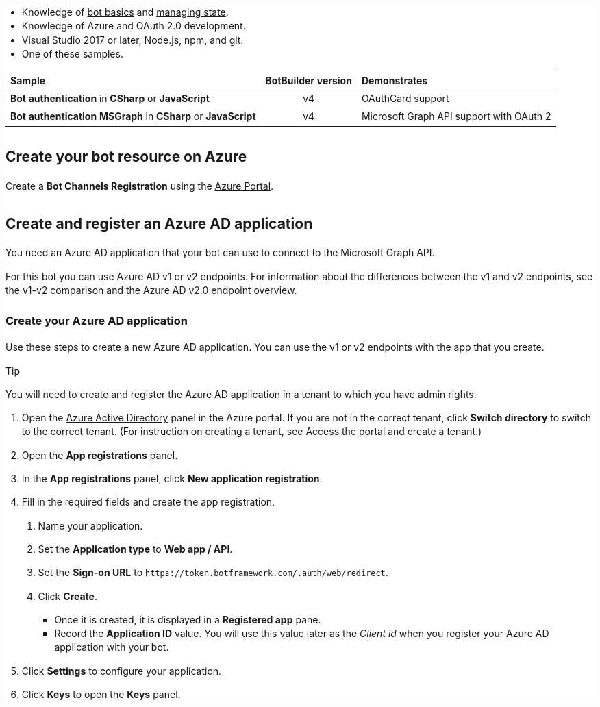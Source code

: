 - Knowledge of [bot basics][concept-basics] and [managing state][concept-state].
- Knowledge of Azure and OAuth 2.0 development.
- Visual Studio 2017 or later, Node.js, npm, and git.
- One of these samples.

| Sample | BotBuilder version | Demonstrates |
|:---|:---:|:---|
| **Bot authentication** in [**CSharp**][cs-auth-sample] or [**JavaScript**][js-auth-sample] | v4 | OAuthCard support |
| **Bot authentication MSGraph** in [**CSharp**][cs-msgraph-sample] or [**JavaScript**][js-msgraph-sample] | v4 |  Microsoft Graph API support with OAuth 2 |

## Create your bot resource on Azure

Create a **Bot Channels Registration** using the [Azure Portal](https://portal.azure.com/).

## Create and register an Azure AD application

You need an Azure AD application that your bot can use to connect to the Microsoft Graph API.

For this bot you can use Azure AD v1 or v2 endpoints.
For information about the differences between the v1 and v2 endpoints, see the [v1-v2 comparison](https://docs.microsoft.com/azure/active-directory/develop/active-directory-v2-compare) and the [Azure AD v2.0 endpoint overview](https://docs.microsoft.com/azure/active-directory/develop/active-directory-appmodel-v2-overview).

### Create your Azure AD application

Use these steps to create a new Azure AD application. You can use the v1 or v2 endpoints with the app that you create.

> [!TIP]
> You will need to create and register the Azure AD application in a tenant to which you have admin rights.

1. Open the [Azure Active Directory][azure-aad-blade] panel in the Azure portal.
    If you are not in the correct tenant, click **Switch directory** to switch to the correct tenant. (For instruction on creating a tenant, see [Access the portal and create a tenant](https://docs.microsoft.com/en-us/azure/active-directory/fundamentals/active-directory-access-create-new-tenant).)
1. Open the **App registrations** panel.
1. In the **App registrations** panel, click **New application registration**.
1. Fill in the required fields and create the app registration.

   1. Name your application.
   1. Set the **Application type** to **Web app / API**.
   1. Set the **Sign-on URL** to `https://token.botframework.com/.auth/web/redirect`.
   1. Click **Create**.

      - Once it is created, it is displayed in a **Registered app** pane.
      - Record the **Application ID** value. You will use this value later as the _Client id_ when you register your Azure AD application with your bot.

1. Click **Settings** to configure your application.
1. Click **Keys** to open the **Keys** panel.


[Azure portal]: https://ms.portal.azure.com
[azure-aad-blade]: https://ms.portal.azure.com/#blade/Microsoft_AAD_IAM/ActiveDirectoryMenuBlade/Overview
[aad-registration-blade]: https://ms.portal.azure.com/#blade/Microsoft_AAD_IAM/ActiveDirectoryMenuBlade/RegisteredApps
[concept-basics]: bot-builder-basics.md
[concept-state]: bot-builder-concept-state.md
[concept-dialogs]: bot-builder-concept-dialog.md
[simple-dialog]: bot-builder-dialog-manage-conversation-flow.md
[dialog-prompts]: bot-builder-prompts.md
[component-dialogs]: bot-builder-compositcontrol.md
[cs-auth-sample]: https://aka.ms/v4cs-bot-auth-sample
[js-auth-sample]: https://aka.ms/v4js-bot-auth-sample
[cs-msgraph-sample]: https://aka.ms/v4cs-auth-msgraph-sample
[js-msgraph-sample]: https://aka.ms/v4js-auth-msgraph-sample